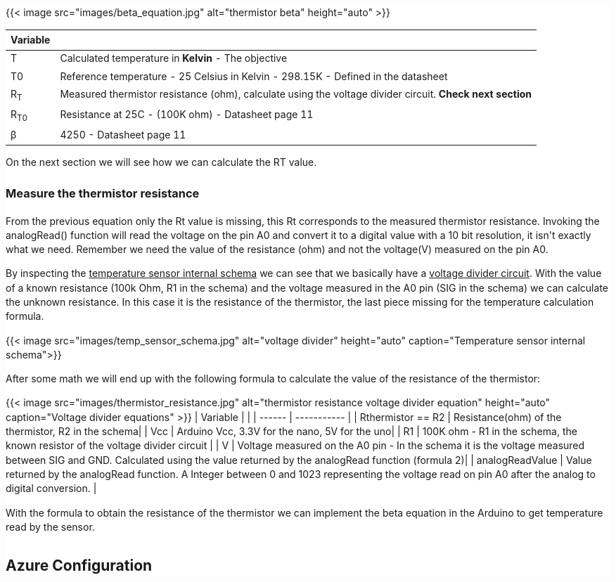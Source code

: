 
{{< image src="images/beta_equation.jpg" alt="thermistor beta" height="auto"  >}}


| Variable |  |
| ------ | ----------- |
| T | Calculated temperature in **Kelvin** - The objective|
| T0 | Reference temperature - 25 Celsius in Kelvin - 298.15K - Defined in the datasheet|
| R<sub>T</sub>   | Measured thermistor resistance (ohm), calculate using the voltage divider circuit. **Check next section** |
| R<sub>T0</sub>   | Resistance at 25C - (100K ohm) - Datasheet page 11 |
| β | 4250 - Datasheet page 11|

On the next section we will see how we can calculate the RT value.

### Measure the thermistor resistance

From the previous equation only the Rt value is missing, this Rt corresponds to the measured thermistor resistance. Invoking the analogRead() function will read the voltage on the pin A0 and convert it to a digital value with a 10 bit resolution, it isn't exactly what we need. Remember we need the value of the resistance (ohm) and not the voltage(V) measured on the pin A0.

By inspecting the [temperature sensor internal schema](https://files.seeedstudio.com/wiki/Grove-Temperature_Sensor_V1.2/res/Grove_-_Temperature_sensor_v1.1.pdf) we can see that we basically have a [voltage divider circuit](https://ohmslawcalculator.com/voltage-divider-calculator). With the value of a known resistance (100k Ohm, R1 in the schema) and the voltage measured in the A0 pin (SIG in the schema) we can calculate the unknown resistance. In this case it is the resistance of the thermistor, the last piece missing for the temperature calculation formula. 

{{< image src="images/temp_sensor_schema.jpg" alt="voltage divider" height="auto"  caption="Temperature sensor internal schema">}}

After some math we will end up with the following formula to calculate the value of the resistance of the thermistor:

{{< image src="images/thermistor_resistance.jpg" alt="thermistor resistance voltage divider equation" height="auto"  caption="Voltage divider equations" >}}
| Variable |  |
| ------ | ----------- |
| Rthermistor == R2 | Resistance(ohm) of the thermistor, R2 in the schema|
| Vcc   | Arduino Vcc, 3.3V for the nano, 5V for the uno|
| R1   | 100K ohm - R1 in the schema, the known resistor of the voltage divider circuit |
| V | Voltage measured on the A0 pin - In the schema it is the voltage measured between SIG and GND. Calculated using the value returned by the analogRead function (formula 2)|
| analogReadValue | Value returned by the analogRead function. A Integer between 0 and 1023 representing the voltage read on pin A0 after the analog to digital conversion. |


With the formula to obtain the resistance of the thermistor we can implement the beta equation in the Arduino to get temperature read by the sensor.


## Azure Configuration
